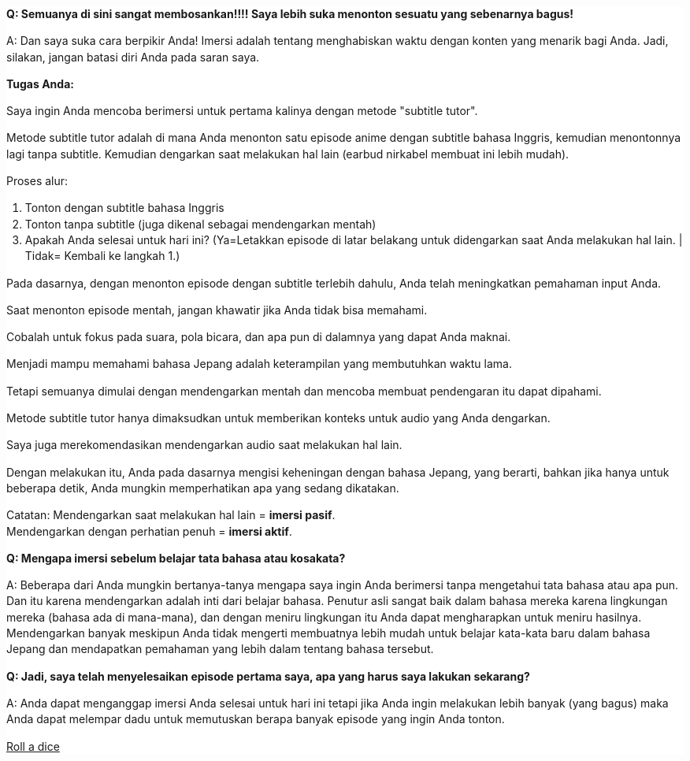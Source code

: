 **Q: Semuanya di sini sangat membosankan!!!! Saya lebih suka menonton sesuatu yang sebenarnya bagus!**

A: Dan saya suka cara berpikir Anda! Imersi adalah tentang menghabiskan waktu dengan konten yang menarik bagi Anda. Jadi, silakan, jangan batasi diri Anda pada saran saya.  

**Tugas Anda:**  

Saya ingin Anda mencoba berimersi untuk pertama kalinya dengan metode "subtitle tutor".  

Metode subtitle tutor adalah di mana Anda menonton satu episode anime dengan subtitle bahasa Inggris, kemudian menontonnya lagi tanpa subtitle. Kemudian dengarkan saat melakukan hal lain (earbud nirkabel membuat ini lebih mudah).  

Proses alur:

1. Tonton dengan subtitle bahasa Inggris  
2. Tonton tanpa subtitle (juga dikenal sebagai mendengarkan mentah)  
3. Apakah Anda selesai untuk hari ini? (Ya=Letakkan episode di latar belakang untuk didengarkan saat Anda melakukan hal lain. | Tidak= Kembali ke langkah 1.)

Pada dasarnya, dengan menonton episode dengan subtitle terlebih dahulu, Anda telah meningkatkan pemahaman input Anda.  

Saat menonton episode mentah, jangan khawatir jika Anda tidak bisa memahami.  

Cobalah untuk fokus pada suara, pola bicara, dan apa pun di dalamnya yang dapat Anda maknai.  

Menjadi mampu memahami bahasa Jepang adalah keterampilan yang membutuhkan waktu lama.  

Tetapi semuanya dimulai dengan mendengarkan mentah dan mencoba membuat pendengaran itu dapat dipahami.  

Metode subtitle tutor hanya dimaksudkan untuk memberikan konteks untuk audio yang Anda dengarkan.   

Saya juga merekomendasikan mendengarkan audio saat melakukan hal lain.  

Dengan melakukan itu, Anda pada dasarnya mengisi keheningan dengan bahasa Jepang, yang berarti, bahkan jika hanya untuk beberapa detik, Anda mungkin memperhatikan apa yang sedang dikatakan.  

Catatan: Mendengarkan saat melakukan hal lain = **imersi pasif**.  
Mendengarkan dengan perhatian penuh = **imersi aktif**.  


**Q: Mengapa imersi sebelum belajar tata bahasa atau kosakata?** 

A: Beberapa dari Anda mungkin bertanya-tanya mengapa saya ingin Anda berimersi tanpa mengetahui tata bahasa atau apa pun. Dan itu karena mendengarkan adalah inti dari belajar bahasa. Penutur asli sangat baik dalam bahasa mereka karena lingkungan mereka (bahasa ada di mana-mana), dan dengan meniru lingkungan itu Anda dapat mengharapkan untuk meniru hasilnya. Mendengarkan banyak meskipun Anda tidak mengerti membuatnya lebih mudah untuk belajar kata-kata baru dalam bahasa Jepang dan mendapatkan pemahaman yang lebih dalam tentang bahasa tersebut.  

**Q: Jadi, saya telah menyelesaikan episode pertama saya, apa yang harus saya lakukan sekarang?**

A: Anda dapat menganggap imersi Anda selesai untuk hari ini tetapi jika Anda ingin melakukan lebih banyak (yang bagus) maka Anda dapat melempar dadu untuk memutuskan berapa banyak episode yang ingin Anda tonton.  

[Roll a dice](https://www.google.com/search?q=roll+a+4+sided+dice)   
